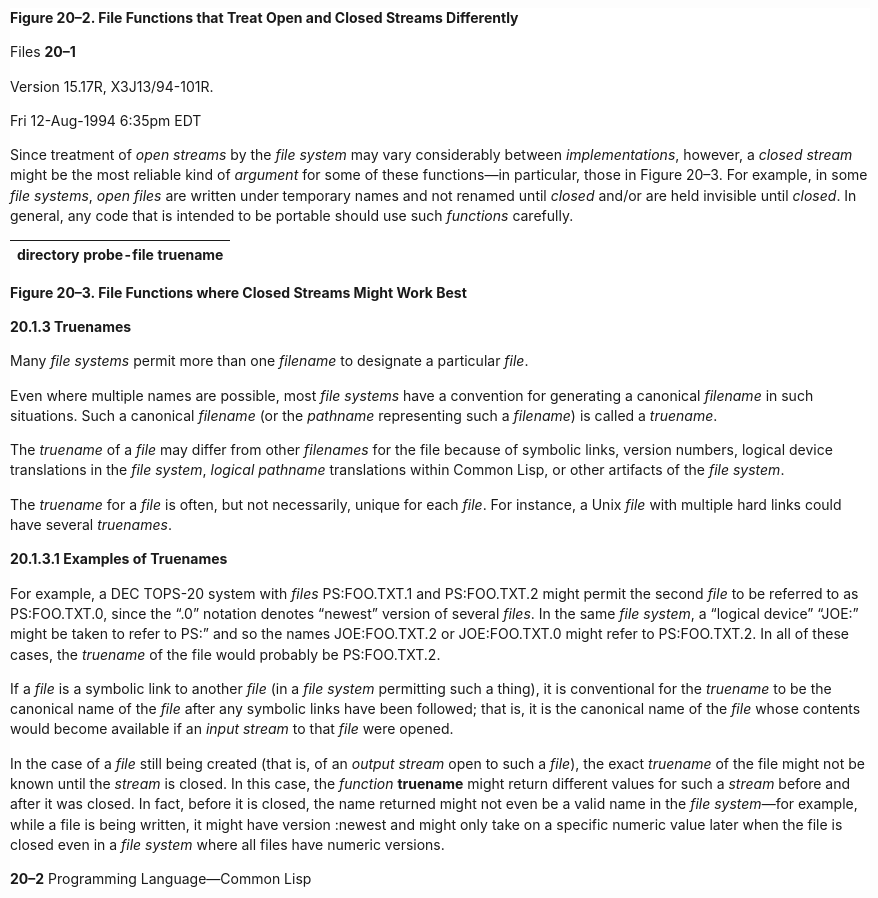 
**Figure 20–2. File Functions that Treat Open and Closed Streams Differently** 

Files **20–1**

Version 15.17R, X3J13/94-101R. 

Fri 12-Aug-1994 6:35pm EDT 

Since treatment of *open streams* by the *file system* may vary considerably between *implementations*, however, a *closed stream* might be the most reliable kind of *argument* for some of these functions—in particular, those in Figure 20–3. For example, in some *file systems*, *open files* are written under temporary names and not renamed until *closed* and/or are held invisible until *closed*. In general, any code that is intended to be portable should use such *functions* carefully. 

|**directory probe-file truename**|
| :- |


**Figure 20–3. File Functions where Closed Streams Might Work Best** 

**20.1.3 Truenames** 

Many *file systems* permit more than one *filename* to designate a particular *file*. 

Even where multiple names are possible, most *file systems* have a convention for generating a canonical *filename* in such situations. Such a canonical *filename* (or the *pathname* representing such a *filename*) is called a *truename*. 

The *truename* of a *file* may differ from other *filenames* for the file because of symbolic links, version numbers, logical device translations in the *file system*, *logical pathname* translations within Common Lisp, or other artifacts of the *file system*. 

The *truename* for a *file* is often, but not necessarily, unique for each *file*. For instance, a Unix *file* with multiple hard links could have several *truenames*. 

**20.1.3.1 Examples of Truenames** 

For example, a DEC TOPS-20 system with *files* PS:<JOE>FOO.TXT.1 and PS:<JOE>FOO.TXT.2 might permit the second *file* to be referred to as PS:<JOE>FOO.TXT.0, since the “.0” notation denotes “newest” version of several *files*. In the same *file system*, a “logical device” “JOE:” might be taken to refer to PS:<JOE>” and so the names JOE:FOO.TXT.2 or JOE:FOO.TXT.0 might refer to PS:<JOE>FOO.TXT.2. In all of these cases, the *truename* of the file would probably be PS:<JOE>FOO.TXT.2. 

If a *file* is a symbolic link to another *file* (in a *file system* permitting such a thing), it is conventional for the *truename* to be the canonical name of the *file* after any symbolic links have been followed; that is, it is the canonical name of the *file* whose contents would become available if an *input stream* to that *file* were opened. 

In the case of a *file* still being created (that is, of an *output stream* open to such a *file*), the exact *truename* of the file might not be known until the *stream* is closed. In this case, the *function* **truename** might return different values for such a *stream* before and after it was closed. In fact, before it is closed, the name returned might not even be a valid name in the *file system*—for example, while a file is being written, it might have version :newest and might only take on a specific numeric value later when the file is closed even in a *file system* where all files have numeric versions. 

**20–2** Programming Language—Common Lisp
